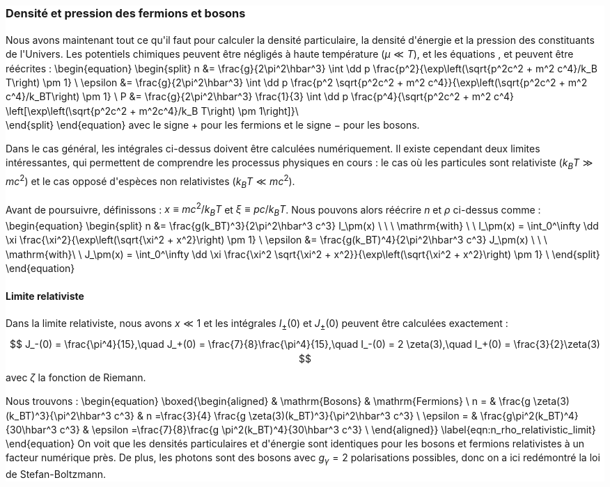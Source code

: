 ### Densité et pression des fermions et bosons

Nous avons maintenant tout ce qu'il faut pour calculer la densité particulaire, la densité d'énergie et la pression des constituants de l'Univers. Les potentiels chimiques peuvent être négligés à haute température ($\mu \ll T$), et les équations [](#eqn:number_density_general), [](#eqn:energy_density_general) et [](#eqn:pression_generale) peuvent être réécrites :
\begin{equation}
  \begin{split}
    n &= \frac{g}{2\pi^2\hbar^3} \int \dd p \frac{p^2}{\exp\left(\sqrt{p^2c^2 + m^2 c^4}/k_B T\right) \pm 1} \\
    \epsilon &= \frac{g}{2\pi^2\hbar^3} \int \dd p \frac{p^2 \sqrt{p^2c^2 + m^2 c^4}}{\exp\left(\sqrt{p^2c^2 + m^2 c^4}/k_BT\right) \pm 1} \\
    P &= \frac{g}{2\pi^2\hbar^3} \frac{1}{3} \int \dd p \frac{p^4}{\sqrt{p^2c^2 + m^2 c^4} \left[\exp\left(\sqrt{p^2c^2 + m^2c^4}/k_B T\right) \pm 1\right]}\\    
  \end{split}
\end{equation}
avec le signe $+$ pour les fermions et le signe $-$ pour les bosons.

Dans le cas général, les intégrales ci-dessus doivent être calculées numériquement. Il existe cependant deux limites intéressantes, qui permettent de comprendre les processus physiques en cours : le cas où les particules sont relativiste ($k_B T \gg m c^2$) et le cas opposé d'espèces non relativistes ($k_B T \ll m c^2$). 

Avant de poursuivre, définissons : $x \equiv m c^2/k_B T$ et $\xi \equiv pc/k_B T$. Nous pouvons alors réécrire $n$ et $\rho$ ci-dessus comme :
\begin{equation}
  \begin{split}
    n &= \frac{g(k_BT)^3}{2\pi^2\hbar^3 c^3}  I_\pm(x) \ \ \ \mathrm{with} \ \ I_\pm(x) = \int_0^\infty \dd \xi \frac{\xi^2}{\exp\left(\sqrt{\xi^2 + x^2}\right) \pm 1} \\
    \epsilon &= \frac{g(k_BT)^4}{2\pi^2\hbar^3 c^3}  J_\pm(x) \ \ \ \mathrm{with}\ \ J_\pm(x) = \int_0^\infty \dd \xi \frac{\xi^2 \sqrt{\xi^2 + x^2}}{\exp\left(\sqrt{\xi^2 + x^2}\right) \pm 1} \\
  \end{split}
\end{equation}

#### Limite relativiste

Dans la limite relativiste, nous avons $x\ll 1$ et les intégrales $I_\pm(0)$ et $J_\pm(0)$ peuvent être calculées exactement :
$$
J_-(0) = \frac{\pi^4}{15},\quad J_+(0) = \frac{7}{8}\frac{\pi^4}{15},\quad I_-(0) = 2 \zeta(3),\quad I_+(0) = \frac{3}{2}\zeta(3)
$$
avec $\zeta$ la fonction de Riemann.



Nous trouvons :
\begin{equation}
  \boxed{\begin{aligned}
           &        \mathrm{Bosons}                       &  \mathrm{Fermions} \\
    n = & \frac{g \zeta(3)(k_BT)^3}{\pi^2\hbar^3 c^3}   & n =\frac{3}{4} \frac{g \zeta(3)(k_BT)^3}{\pi^2\hbar^3 c^3}  \\
    \epsilon = & \frac{g\pi^2(k_BT)^4}{30\hbar^3 c^3}        & \epsilon =\frac{7}{8}\frac{g \pi^2(k_BT)^4}{30\hbar^3 c^3} \\
  \end{aligned}}
  \label{eqn:n_rho_relativistic_limit}
\end{equation}
On voit que les densités particulaires et d'énergie sont identiques pour les bosons et fermions relativistes à un facteur numérique près. De plus, les photons sont des bosons avec $g_\gamma=2$ polarisations possibles, donc on a ici redémontré la loi de Stefan-Boltzmann.

